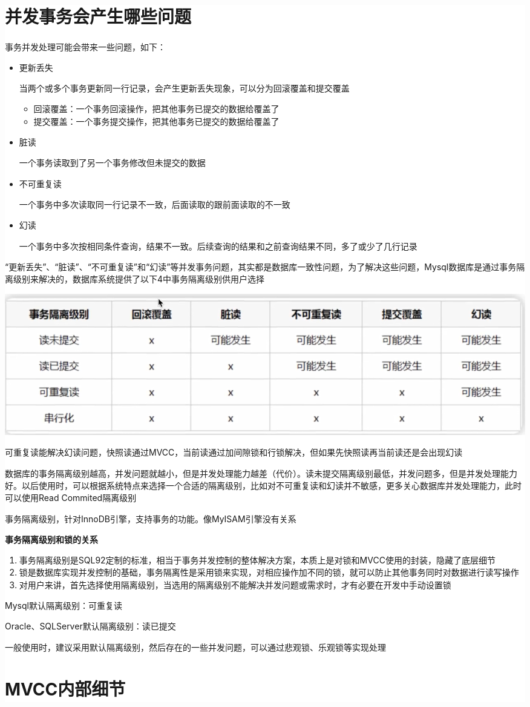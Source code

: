 # 并发事务会产生哪些问题

事务并发处理可能会带来一些问题，如下：

- 更新丢失

  当两个或多个事务更新同一行记录，会产生更新丢失现象，可以分为回滚覆盖和提交覆盖

  - 回滚覆盖：一个事务回滚操作，把其他事务已提交的数据给覆盖了
  - 提交覆盖：一个事务提交操作，把其他事务已提交的数据给覆盖了

- 脏读

  一个事务读取到了另一个事务修改但未提交的数据

- 不可重复读

  一个事务中多次读取同一行记录不一致，后面读取的跟前面读取的不一致

- 幻读

  一个事务中多次按相同条件查询，结果不一致。后续查询的结果和之前查询结果不同，多了或少了几行记录

“更新丢失”、“脏读”、“不可重复读”和“幻读”等并发事务问题，其实都是数据库一致性问题，为了解决这些问题，Mysql数据库是通过事务隔离级别来解决的，数据库系统提供了以下4中事务隔离级别供用户选择

![](./pic/mysql/事务隔离级别.jpg)

可重复读能解决幻读问题，快照读通过MVCC，当前读通过加间隙锁和行锁解决，但如果先快照读再当前读还是会出现幻读

数据库的事务隔离级别越高，并发问题就越小，但是并发处理能力越差（代价）。读未提交隔离级别最低，并发问题多，但是并发处理能力好。以后使用时，可以根据系统特点来选择一个合适的隔离级别，比如对不可重复读和幻读并不敏感，更多关心数据库并发处理能力，此时可以使用Read Commited隔离级别

事务隔离级别，针对InnoDB引擎，支持事务的功能。像MyISAM引擎没有关系

**事务隔离级别和锁的关系**

1. 事务隔离级别是SQL92定制的标准，相当于事务并发控制的整体解决方案，本质上是对锁和MVCC使用的封装，隐藏了底层细节
2. 锁是数据库实现并发控制的基础，事务隔离性是采用锁来实现，对相应操作加不同的锁，就可以防止其他事务同时对数据进行读写操作
3. 对用户来讲，首先选择使用隔离级别，当选用的隔离级别不能解决并发问题或需求时，才有必要在开发中手动设置锁

Mysql默认隔离级别：可重复读

Oracle、SQLServer默认隔离级别：读已提交

一般使用时，建议采用默认隔离级别，然后存在的一些并发问题，可以通过悲观锁、乐观锁等实现处理

# MVCC内部细节
